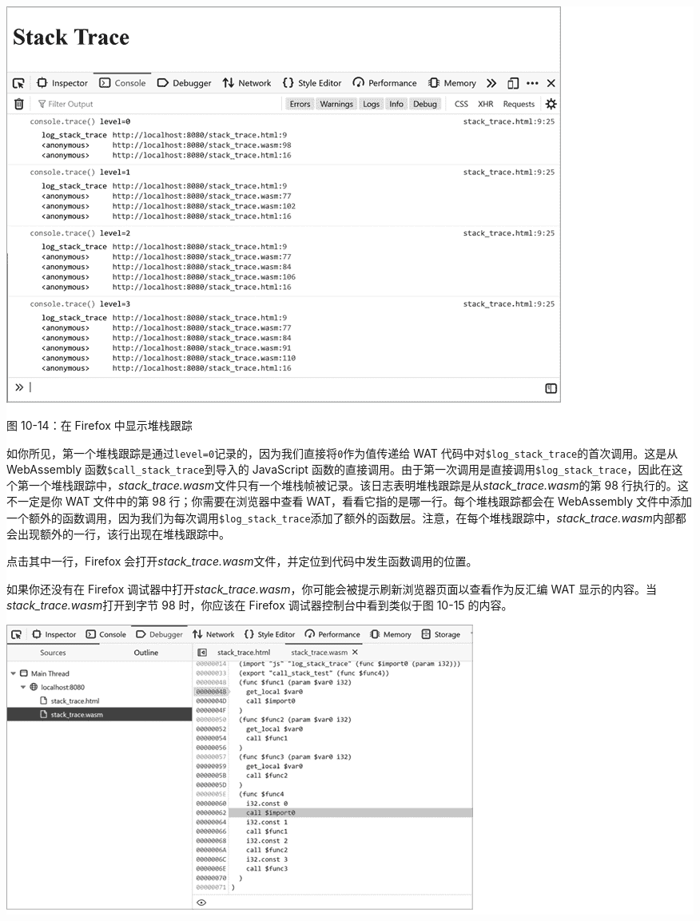 ![f10014](img/f10014.png)

图 10-14：在 Firefox 中显示堆栈跟踪

如你所见，第一个堆栈跟踪是通过`level=0`记录的，因为我们直接将`0`作为值传递给 WAT 代码中对`$log_stack_trace`的首次调用。这是从 WebAssembly 函数`$call_stack_trace`到导入的 JavaScript 函数的直接调用。由于第一次调用是直接调用`$log_stack_trace`，因此在这个第一个堆栈跟踪中，*stack_trace.wasm*文件只有一个堆栈帧被记录。该日志表明堆栈跟踪是从*stack_trace.wasm*的第 98 行执行的。这不一定是你 WAT 文件中的第 98 行；你需要在浏览器中查看 WAT，看看它指的是哪一行。每个堆栈跟踪都会在 WebAssembly 文件中添加一个额外的函数调用，因为我们为每次调用`$log_stack_trace`添加了额外的函数层。注意，在每个堆栈跟踪中，*stack_trace.wasm*内部都会出现额外的一行，该行出现在堆栈跟踪中。

点击其中一行，Firefox 会打开*stack_trace.wasm*文件，并定位到代码中发生函数调用的位置。

如果你还没有在 Firefox 调试器中打开*stack_trace.wasm*，你可能会被提示刷新浏览器页面以查看作为反汇编 WAT 显示的内容。当*stack_trace.wasm*打开到字节 98 时，你应该在 Firefox 调试器控制台中看到类似于图 10-15 的内容。

![f10015](img/f10015.png)
